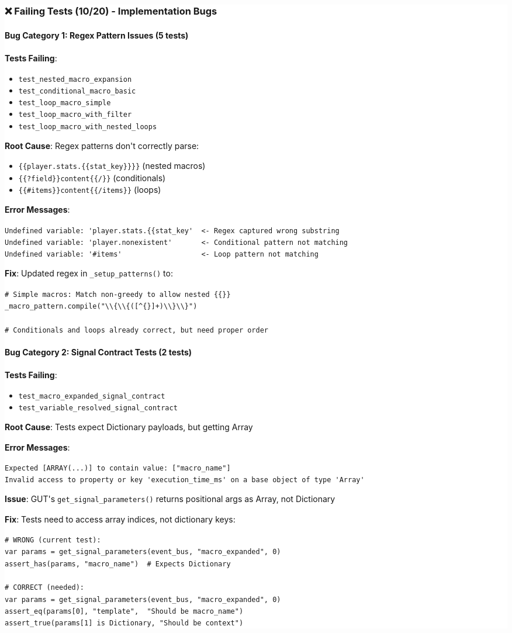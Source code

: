 ### ❌ Failing Tests (10/20) - Implementation Bugs

#### **Bug Category 1: Regex Pattern Issues** (5 tests)

**Tests Failing**:
- `test_nested_macro_expansion`
- `test_conditional_macro_basic`
- `test_loop_macro_simple`
- `test_loop_macro_with_filter`
- `test_loop_macro_with_nested_loops`

**Root Cause**: Regex patterns don't correctly parse:
- `{{player.stats.{{stat_key}}}}` (nested macros)
- `{{?field}}content{{/}}` (conditionals)
- `{{#items}}content{{/items}}` (loops)

**Error Messages**:
```
Undefined variable: 'player.stats.{{stat_key'  <- Regex captured wrong substring
Undefined variable: 'player.nonexistent'       <- Conditional pattern not matching
Undefined variable: '#items'                   <- Loop pattern not matching
```

**Fix**: Updated regex in `_setup_patterns()` to:
```gdscript
# Simple macros: Match non-greedy to allow nested {{}}
_macro_pattern.compile("\\{\\{([^{}]+)\\}\\}")

# Conditionals and loops already correct, but need proper order
```

#### **Bug Category 2: Signal Contract Tests** (2 tests)

**Tests Failing**:
- `test_macro_expanded_signal_contract`
- `test_variable_resolved_signal_contract`

**Root Cause**: Tests expect Dictionary payloads, but getting Array

**Error Messages**:
```
Expected [ARRAY(...)] to contain value: ["macro_name"]
Invalid access to property or key 'execution_time_ms' on a base object of type 'Array'
```

**Issue**: GUT's `get_signal_parameters()` returns positional args as Array, not Dictionary

**Fix**: Tests need to access array indices, not dictionary keys:
```gdscript
# WRONG (current test):
var params = get_signal_parameters(event_bus, "macro_expanded", 0)
assert_has(params, "macro_name")  # Expects Dictionary

# CORRECT (needed):
var params = get_signal_parameters(event_bus, "macro_expanded", 0)
assert_eq(params[0], "template",  "Should be macro_name")
assert_true(params[1] is Dictionary, "Should be context")
```
